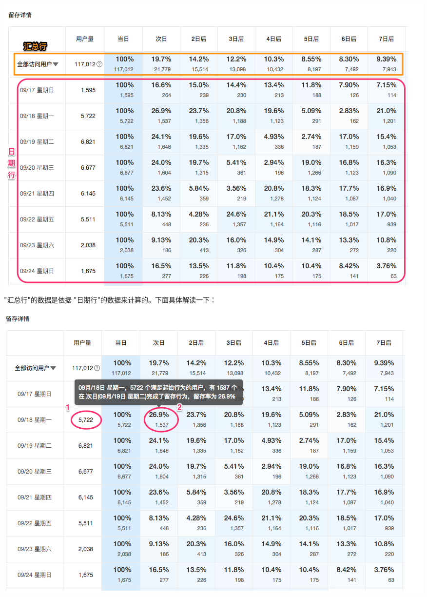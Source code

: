 ![](../../.gitbook/assets/image%20%28113%29.png)

"汇总行"的数据是依据 "日期行"的数据来计算的。下面具体解读一下：

![](../../.gitbook/assets/image%20%2860%29.png)
